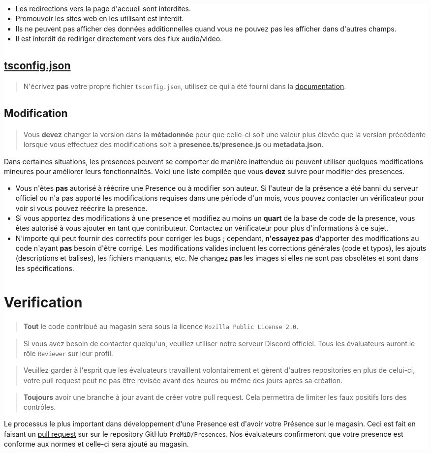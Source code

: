   - Les redirections vers la page d'accueil sont interdites.
  - Promouvoir les sites web en les utilisant est interdit.
  - Ils ne peuvent pas afficher des données additionnelles quand vous ne pouvez pas les afficher dans d'autres champs.
  - Il est interdit de rediriger directement vers des flux audio/video.


## [**tsconfig.json**](https://docs.premid.app/dev/presence/tsconfig)

> N'écrivez **pas** votre propre fichier `tsconfig.json`, utilisez ce qui a été fourni dans la [documentation](/dev/presence/tsconfig).

## Modification

> Vous **devez** changer la version dans la **métadonnée** pour que celle-ci soit une valeur plus élevée que la version précédente lorsque vous effectuez des modifications soit à **presence.ts**/**presence.js** ou **metadata.json**.

Dans certaines situations, les presences peuvent se comporter de manière inattendue ou peuvent utiliser quelques modifications mineures pour améliorer leurs fonctionnalités. Voici une liste compilée que vous **devez** suivre pour modifier des presences.

- Vous n'êtes **pas** autorisé à réécrire une Presence ou à modifier son auteur. Si l'auteur de la présence a été banni du serveur officiel ou n'a pas apporté les modifications requises dans une période d'un mois, vous pouvez contacter un vérificateur pour voir si vous pouvez réécrire la presence.
- Si vous apportez des modifications à une presence et modifiez au moins un **quart** de la base de code de la presence, vous êtes autorisé à vous ajouter en tant que contributeur. Contactez un vérificateur pour plus d'informations à ce sujet.
- N'importe qui peut fournir des correctifs pour corriger les bugs ; cependant, **n'essayez pas** d'apporter des modifications au code n'ayant **pas** besoin d'être corrigé. Les modifications valides incluent les corrections générales (code et typos), les ajouts (descriptions et balises), les fichiers manquants, etc. Ne changez **pas** les images si elles ne sont pas obsolètes et sont dans les spécifications.

# Verification

> **Tout** le code contribué au magasin sera sous la licence `Mozilla Public License 2.0`.

> Si vous avez besoin de contacter quelqu'un, veuillez utiliser notre serveur Discord officiel. Tous les évaluateurs auront le rôle `Reviewer` sur leur profil.

> Veuillez garder à l'esprit que les évaluateurs travaillent volontairement et gèrent d'autres repositories en plus de celui-ci, votre pull request peut ne pas être révisée avant des heures ou même des jours après sa création.

> **Toujours** avoir une branche à jour avant de créer votre pull request. Cela permettra de limiter les faux positifs lors des contrôles.

Le processus le plus important dans développement d'une Presence est d'avoir votre Présence sur le magasin. Ceci est fait en faisant un [pull request](https://help.github.com/en/github/collaborating-with-issues-and-pull-requests/creating-a-pull-request) sur sur le repository GitHub `PreMiD/Presences`. Nos évaluateurs confirmeront que votre presence est conforme aux normes et celle-ci sera ajouté au magasin.

